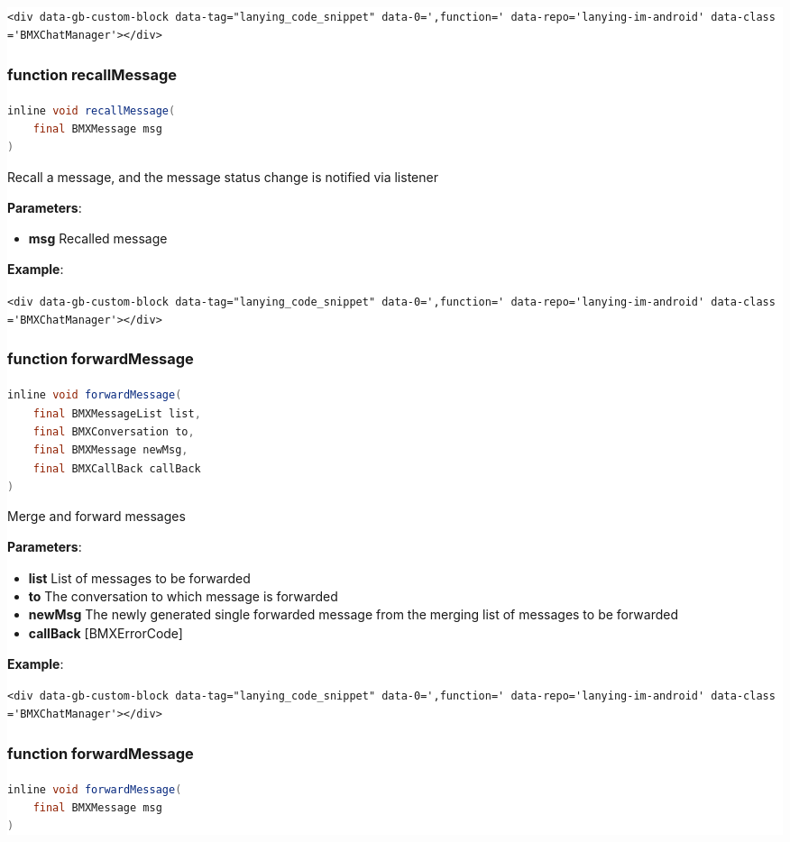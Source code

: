 ```
<div data-gb-custom-block data-tag="lanying_code_snippet" data-0=',function=' data-repo='lanying-im-android' data-class='BMXChatManager'></div>
```

### function recallMessage

```java
inline void recallMessage(
    final BMXMessage msg
)
```

Recall a message, and the message status change is notified via listener

**Parameters**:

* **msg** Recalled message

**Example**:

```
<div data-gb-custom-block data-tag="lanying_code_snippet" data-0=',function=' data-repo='lanying-im-android' data-class='BMXChatManager'></div>
```

### function forwardMessage

```java
inline void forwardMessage(
    final BMXMessageList list,
    final BMXConversation to,
    final BMXMessage newMsg,
    final BMXCallBack callBack
)
```

Merge and forward messages

**Parameters**:

* **list** List of messages to be forwarded
* **to** The conversation to which message is forwarded
* **newMsg** The newly generated single forwarded message from the merging list of messages to be forwarded
* **callBack** \[BMXErrorCode]

**Example**:

```
<div data-gb-custom-block data-tag="lanying_code_snippet" data-0=',function=' data-repo='lanying-im-android' data-class='BMXChatManager'></div>
```

### function forwardMessage

```java
inline void forwardMessage(
    final BMXMessage msg
)
```
